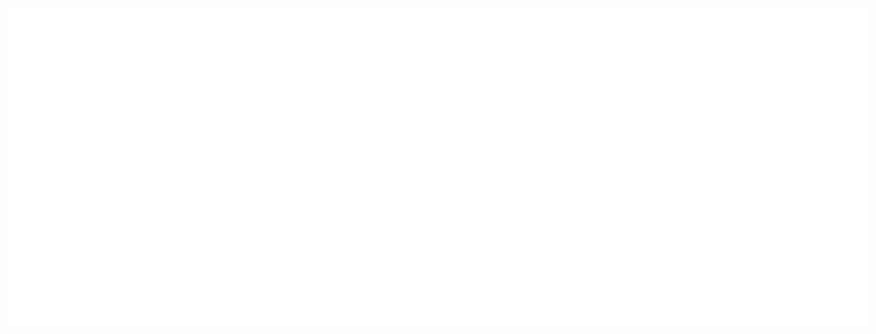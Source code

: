 
<svg width="241" height="313" fill="none" xmlns="http://www.w3.org/2000/svg" id="svg-353819115_28082">